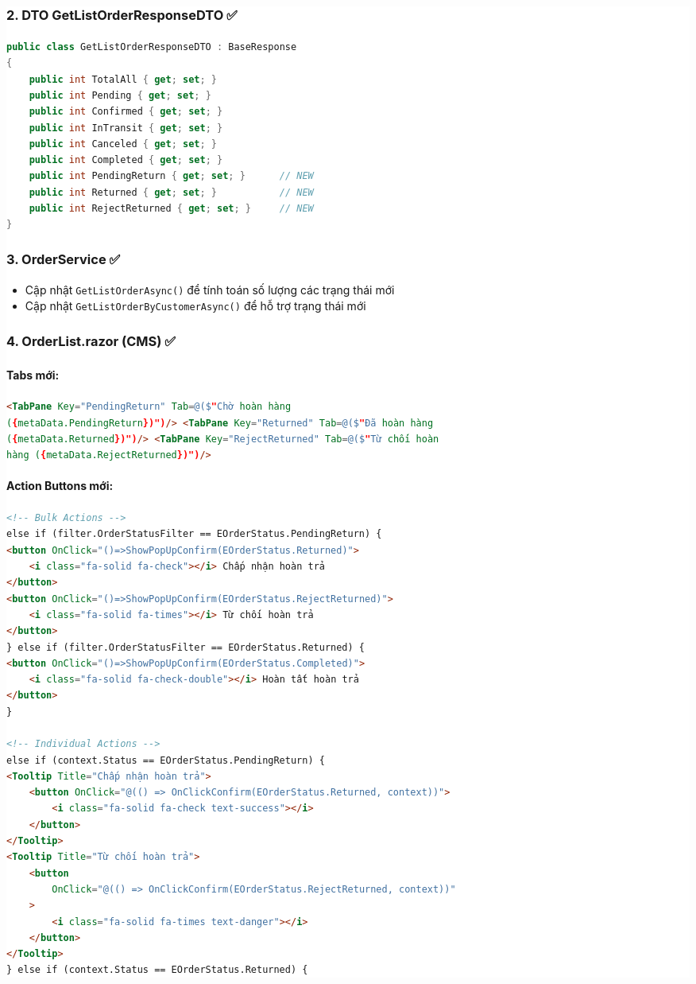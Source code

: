 ### 2. **DTO GetListOrderResponseDTO** ✅

```csharp
public class GetListOrderResponseDTO : BaseResponse
{
    public int TotalAll { get; set; }
    public int Pending { get; set; }
    public int Confirmed { get; set; }
    public int InTransit { get; set; }
    public int Canceled { get; set; }
    public int Completed { get; set; }
    public int PendingReturn { get; set; }      // NEW
    public int Returned { get; set; }           // NEW
    public int RejectReturned { get; set; }     // NEW
}
```

### 3. **OrderService** ✅

-   Cập nhật `GetListOrderAsync()` để tính toán số lượng các trạng thái mới
-   Cập nhật `GetListOrderByCustomerAsync()` để hỗ trợ trạng thái mới

### 4. **OrderList.razor (CMS)** ✅

#### **Tabs mới:**

```html
<TabPane Key="PendingReturn" Tab=@($"Chờ hoàn hàng
({metaData.PendingReturn})")/> <TabPane Key="Returned" Tab=@($"Đã hoàn hàng
({metaData.Returned})")/> <TabPane Key="RejectReturned" Tab=@($"Từ chối hoàn
hàng ({metaData.RejectReturned})")/>
```

#### **Action Buttons mới:**

```html
<!-- Bulk Actions -->
else if (filter.OrderStatusFilter == EOrderStatus.PendingReturn) {
<button OnClick="()=>ShowPopUpConfirm(EOrderStatus.Returned)">
    <i class="fa-solid fa-check"></i> Chấp nhận hoàn trả
</button>
<button OnClick="()=>ShowPopUpConfirm(EOrderStatus.RejectReturned)">
    <i class="fa-solid fa-times"></i> Từ chối hoàn trả
</button>
} else if (filter.OrderStatusFilter == EOrderStatus.Returned) {
<button OnClick="()=>ShowPopUpConfirm(EOrderStatus.Completed)">
    <i class="fa-solid fa-check-double"></i> Hoàn tất hoàn trả
</button>
}

<!-- Individual Actions -->
else if (context.Status == EOrderStatus.PendingReturn) {
<Tooltip Title="Chấp nhận hoàn trả">
    <button OnClick="@(() => OnClickConfirm(EOrderStatus.Returned, context))">
        <i class="fa-solid fa-check text-success"></i>
    </button>
</Tooltip>
<Tooltip Title="Từ chối hoàn trả">
    <button
        OnClick="@(() => OnClickConfirm(EOrderStatus.RejectReturned, context))"
    >
        <i class="fa-solid fa-times text-danger"></i>
    </button>
</Tooltip>
} else if (context.Status == EOrderStatus.Returned) {
```